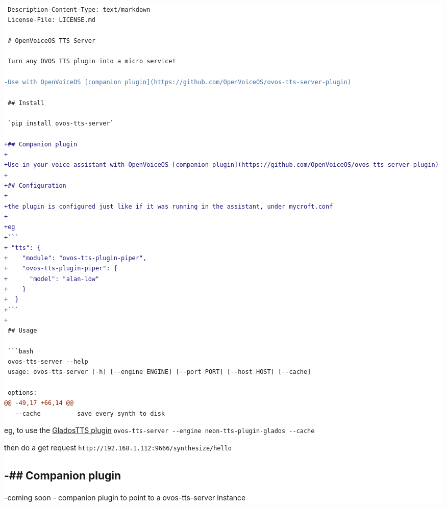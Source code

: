 ```diff
 Description-Content-Type: text/markdown
 License-File: LICENSE.md
 
 # OpenVoiceOS TTS Server
 
 Turn any OVOS TTS plugin into a micro service!
 
-Use with OpenVoiceOS [companion plugin](https://github.com/OpenVoiceOS/ovos-tts-server-plugin)
 
 ## Install
 
 `pip install ovos-tts-server`
 
+## Companion plugin
+
+Use in your voice assistant with OpenVoiceOS [companion plugin](https://github.com/OpenVoiceOS/ovos-tts-server-plugin)
+
+## Configuration
+
+the plugin is configured just like if it was running in the assistant, under mycroft.conf
+
+eg
+```
+ "tts": {
+    "module": "ovos-tts-plugin-piper",
+    "ovos-tts-plugin-piper": {
+      "model": "alan-low"
+    }
+  }
+```
+
 ## Usage
 
 ```bash
 ovos-tts-server --help
 usage: ovos-tts-server [-h] [--engine ENGINE] [--port PORT] [--host HOST] [--cache]
 
 options:
@@ -49,17 +66,14 @@
   --cache          save every synth to disk
 ```
 
 eg, to use the [GladosTTS plugin](https://github.com/NeonGeckoCom/neon-tts-plugin-glados) `ovos-tts-server --engine neon-tts-plugin-glados --cache`
 
 then do a get request `http://192.168.1.112:9666/synthesize/hello`
 
-## Companion plugin
-
-coming soon - companion plugin to point to a ovos-tts-server instance
 